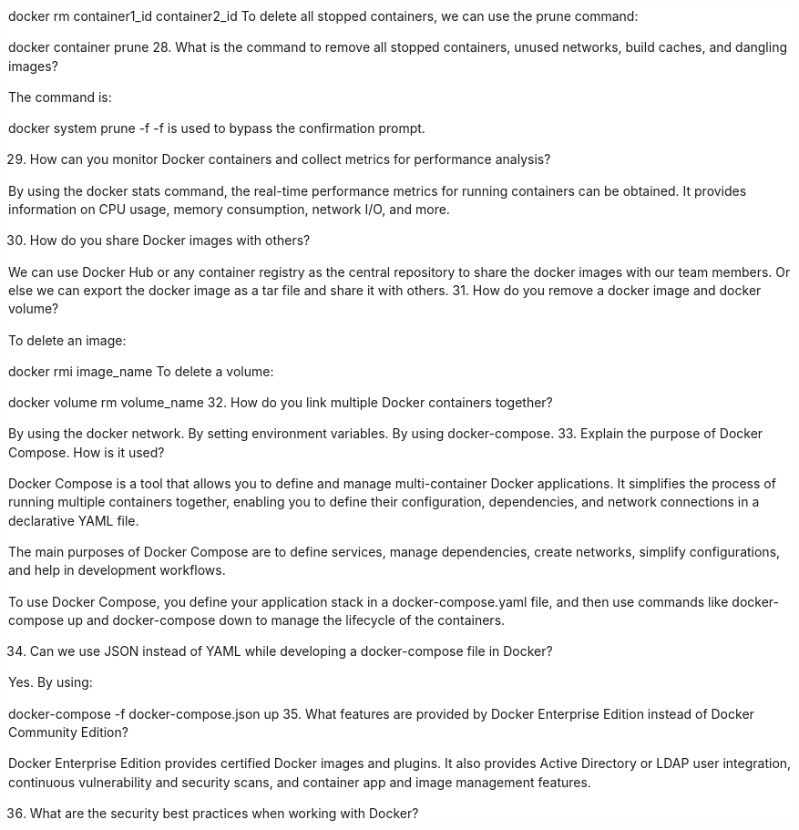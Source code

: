 docker rm container1_id container2_id
To delete all stopped containers, we can use the prune command:

docker container prune
28. What is the command to remove all stopped containers, unused networks, build caches, and dangling images?

The command is:

docker system prune -f
-f is used to bypass the confirmation prompt.

29. How can you monitor Docker containers and collect metrics for performance analysis?

By using the docker stats command, the real-time performance metrics for running containers can be obtained. It provides information on CPU usage, memory consumption, network I/O, and more.

30. How do you share Docker images with others?

We can use Docker Hub or any container registry as the central repository to share the docker images with our team members.
Or else we can export the docker image as a tar file and share it with others.
31. How do you remove a docker image and docker volume?

To delete an image:

docker rmi image_name
To delete a volume:

docker volume rm volume_name
32. How do you link multiple Docker containers together?

By using the docker network.
By setting environment variables.
By using docker-compose.
33. Explain the purpose of Docker Compose. How is it used?

Docker Compose is a tool that allows you to define and manage multi-container Docker applications. It simplifies the process of running multiple containers together, enabling you to define their configuration, dependencies, and network connections in a declarative YAML file.

The main purposes of Docker Compose are to define services, manage dependencies, create networks, simplify configurations, and help in development workflows.

To use Docker Compose, you define your application stack in a docker-compose.yaml file, and then use commands like docker-compose up and docker-compose down to manage the lifecycle of the containers.

34. Can we use JSON instead of YAML while developing a docker-compose file in Docker?

Yes. By using:

docker-compose -f docker-compose.json up
35. What features are provided by Docker Enterprise Edition instead of Docker Community Edition?

Docker Enterprise Edition provides certified Docker images and plugins. It also provides Active Directory or LDAP user integration, continuous vulnerability and security scans, and container app and image management features.

36. What are the security best practices when working with Docker?
